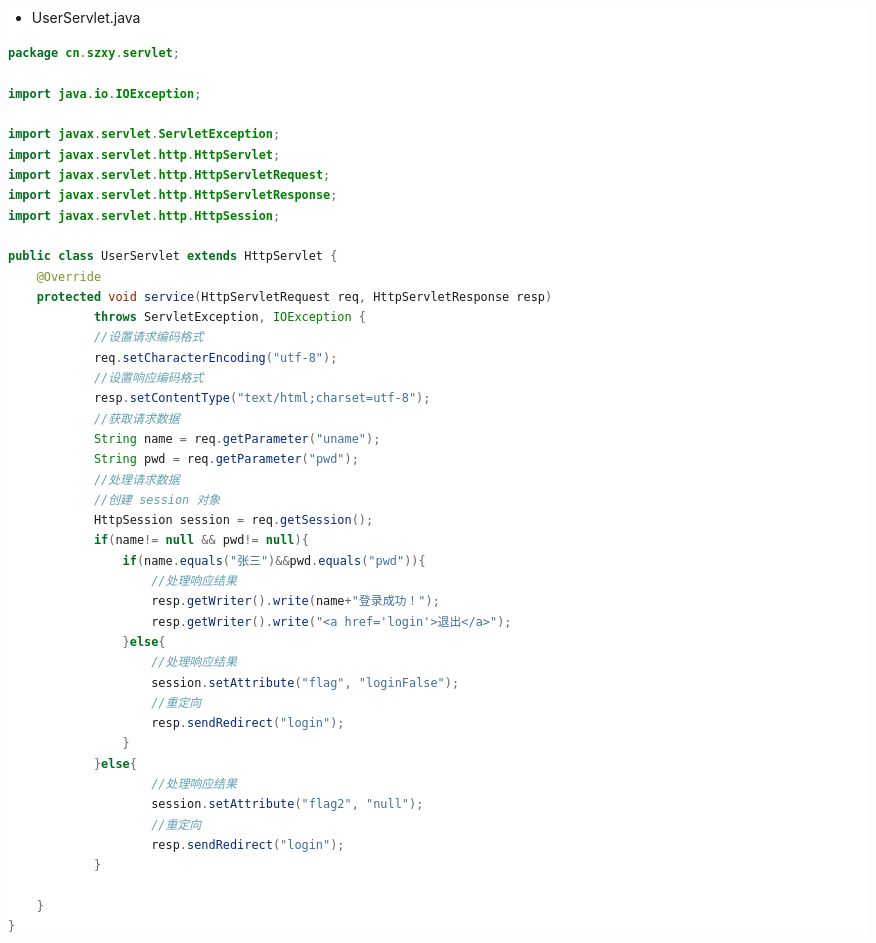 - UserServlet.java

```java
package cn.szxy.servlet;

import java.io.IOException;

import javax.servlet.ServletException;
import javax.servlet.http.HttpServlet;
import javax.servlet.http.HttpServletRequest;
import javax.servlet.http.HttpServletResponse;
import javax.servlet.http.HttpSession;

public class UserServlet extends HttpServlet {
	@Override
	protected void service(HttpServletRequest req, HttpServletResponse resp)
			throws ServletException, IOException {
			//设置请求编码格式
			req.setCharacterEncoding("utf-8");
			//设置响应编码格式
			resp.setContentType("text/html;charset=utf-8");
			//获取请求数据
			String name = req.getParameter("uname");
			String pwd = req.getParameter("pwd");
			//处理请求数据
			//创建 session 对象
			HttpSession session = req.getSession();
			if(name!= null && pwd!= null){
				if(name.equals("张三")&&pwd.equals("pwd")){
					//处理响应结果
					resp.getWriter().write(name+"登录成功！");
					resp.getWriter().write("<a href='login'>退出</a>");
				}else{
					//处理响应结果
					session.setAttribute("flag", "loginFalse");
					//重定向
					resp.sendRedirect("login");
				}
			}else{
					//处理响应结果
					session.setAttribute("flag2", "null");
					//重定向
					resp.sendRedirect("login");
			}
			
	}
}	

```

  


